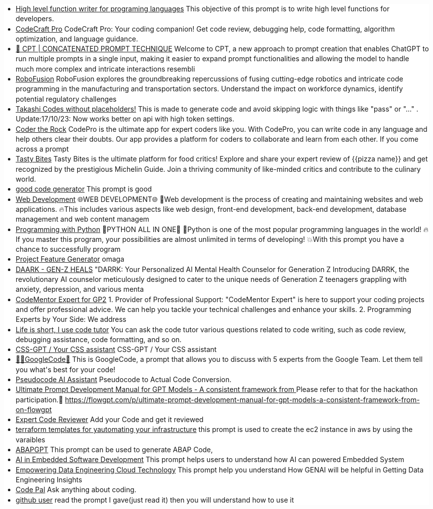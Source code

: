- [High level function writer for programing languages](./gpts/high-level-function-writer-for-programing-languages.md) This objective of this prompt is to write high level functions for developers.
- [CodeCraft Pro](./gpts/codecraft-pro.md) CodeCraft Pro: Your coding companion! Get code review, debugging help, code formatting, algorithm optimization, and language guidance.
- [🥇  CPT | CONCATENATED PROMPT TECHNIQUE](./gpts/cpt-concatenated-prompt-technique-4.md) Welcome to CPT, a new approach to prompt creation that enables ChatGPT to run multiple prompts in a single input, making it easier to expand prompt functionalities and allowing the model to handle much more complex and intricate interactions resembli
- [RoboFusion](./gpts/robofusion.md) RoboFusion explores the groundbreaking repercussions of fusing cutting-edge robotics and intricate code programming in the manufacturing and transportation sectors. Understand the impact on workforce dynamics, identify potential regulatory challenges
- [Takashi Codes without placeholders!](./gpts/takashi-codes-without-placeholders.md) This is made to generate code and avoid skipping logic with things like "pass" or "..." . Update:17/10/23: Now works better on api with high token settings.
- [Coder the Rock](./gpts/coder-the-rock.md) CodePro is the ultimate app for expert coders like you. With CodePro, you can write code in any language and help others clear their doubts. Our app provides a platform for coders to collaborate and learn from each other. If you come across a prompt 
- [Tasty Bites](./gpts/test-prompt-21.md) Tasty Bites is the ultimate platform for food critics! Explore and share your expert review of {{pizza name}} and get recognized by the prestigious Michelin Guide. Join a thriving community of like-minded critics and contribute to the culinary world.
- [good code generator](./gpts/good-code-generator.md) This prompt is good
- [Web Development](./gpts/web-development-3.md) 🌐WEB DEVELOPMENT🌐 💯Web development is the process of creating and maintaining websites and web applications.  🔥This includes various aspects like web design, front-end development, back-end development, database management and web content managem
- [Programming with Python](./gpts/programming-with-python.md) 💭PYTHON ALL IN ONE💭 💯Python is one of the most popular programming languages in the world!  🔥If you master this program, your possibilities are almost unlimited in terms of developing!  💥With this prompt you have a chance to successfully program
- [Project Feature Generator](./gpts/project-feature-generator-1.md) omaga
- [DAARK - GEN-Z HEALS](./gpts/daark-gen-z-heals.md) "DARRK: Your Personalized AI Mental Health Counselor for Generation Z Introducing DARRK, the revolutionary AI counselor meticulously designed to cater to the unique needs of Generation Z teenagers grappling with anxiety, depression, and various menta
- [CodeMentor Expert for GP2](./gpts/codementor-expert.md) 1. Provider of Professional Support: "CodeMentor Expert" is here to support your coding projects and offer professional advice. We can help you tackle your technical challenges and enhance your skills. 2. Programming Experts by Your Side: We address 
- [Life is short, I use code tutor](./gpts/code-tutor-1.md) You can ask the code tutor various questions related to code writing, such as code review, debugging assistance, code formatting, and so on.
- [CSS-GPT / Your CSS assistant](./gpts/css-gpt-your-css-assistant-2.md) CSS-GPT / Your CSS assistant
- [👨‍💻GoogleCode🌴](./gpts/googlecode.md) This is GoogleCode, a prompt that allows you to discuss with 5 experts from the Google Team. Let them tell you what's best for your code!
- [Pseudocode AI Assistant](./gpts/pseudocode-ai-assistant.md) Pseudocode to Actual Code Conversion.
- [Ultimate Prompt Development Manual for GPT Models - A consistent framework from ](./gpts/ultimate-prompt-development-manual-for-gpt-models-a-consistent-framework-from-prompt-design-to-deployment.md) Please refer to that for the hackathon participation.🙇 https://flowgpt.com/p/ultimate-prompt-development-manual-for-gpt-models-a-consistent-framework-from-on-flowgpt
- [Expert Code Reviewer](./gpts/expert-code-reviewer.md) Add your Code and get it reviewed
- [terraform templates for yautomating your infrastructure](./gpts/terraform-templates-for-yautomating-your-infrastructure.md) this prompt is used to create the ec2 instance in aws by using the varaibles
- [ABAPGPT](./gpts/abapgpt.md) This prompt can be used to generate ABAP Code,
- [AI in Embedded Software Development](./gpts/ai-in-embedded-software-development.md) This prompt helps users to understand how AI can powered Embedded System
- [Empowering Data Engineering Cloud Technology](./gpts/empowering-data-engineering-cloud-technology-1.md) This prompt help you understand How GENAI will be helpful in Getting Data Engineering Insights
- [Code Pal](./gpts/code-pal.md) Ask anything about coding.
- [github user](./gpts/github-user.md) read the prompt I gave(just read it) then you will understand how to use it